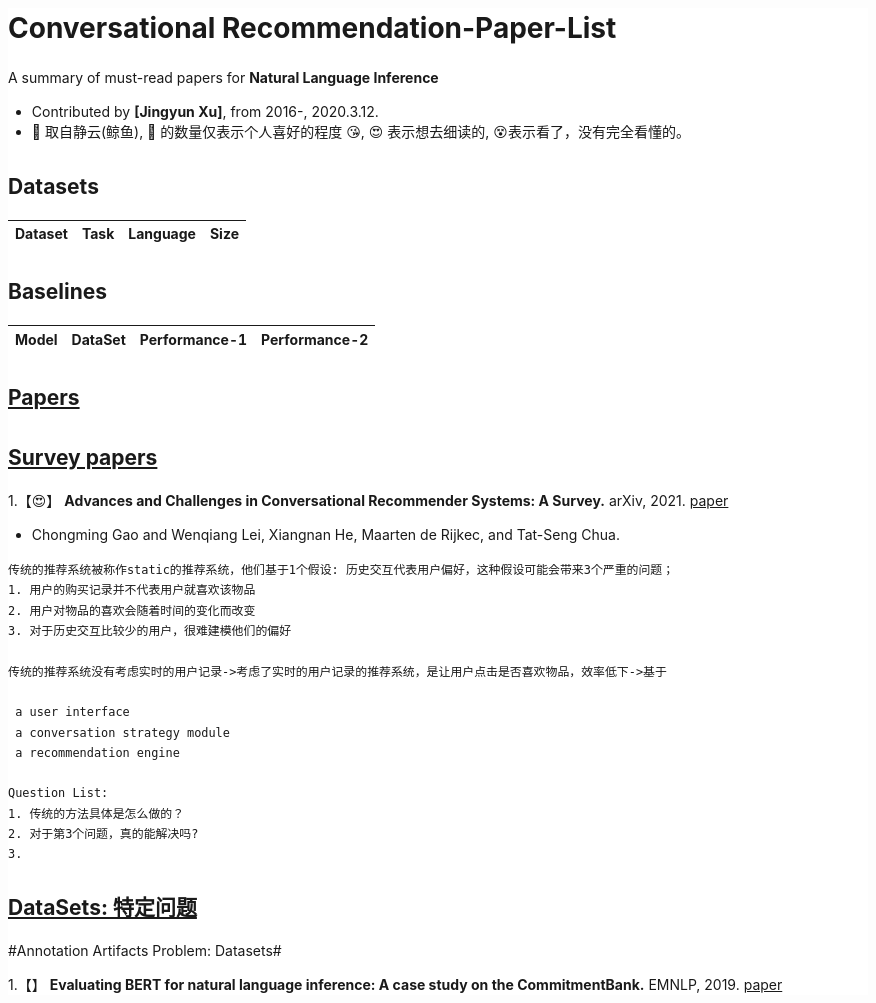 # Conversational Recommendation-Paper-List
A summary of must-read papers for **Natural Language Inference**


- Contributed by **[Jingyun Xu]**, from 2016-, 2020.3.12.
- :whale2: 取自静云(鲸鱼), :whale2: 的数量仅表示个人喜好的程度 :kissing_heart:, :heart_eyes: 表示想去细读的, :dizzy_face:表示看了，没有完全看懂的。

## Datasets

| Dataset                                          | Task                    | Language        | Size                           |
| ------------------------------------------------ | ----------------------- | --------------- | ------------------------------ |

## Baselines

| Model                                          | DataSet                    | Performance-1        | Performance-2                           |
| ------------------------------------------------ | ----------------------- | --------------- | ------------------------------ |

## [Papers](#papers)
## [Survey papers](#content)

1.【:heart_eyes:】 <span id = "HANS">**Advances and Challenges in Conversational Recommender Systems: A Survey.**</span> arXiv, 2021. [paper](https://arxiv.org/pdf/2101.09459.pdf)

   * Chongming Gao and Wenqiang Lei, Xiangnan He, Maarten de Rijkec, and Tat-Seng Chua.

```   
传统的推荐系统被称作static的推荐系统，他们基于1个假设: 历史交互代表用户偏好，这种假设可能会带来3个严重的问题；
1. 用户的购买记录并不代表用户就喜欢该物品
2. 用户对物品的喜欢会随着时间的变化而改变
3. 对于历史交互比较少的用户，很难建模他们的偏好

传统的推荐系统没有考虑实时的用户记录->考虑了实时的用户记录的推荐系统，是让用户点击是否喜欢物品，效率低下->基于

 a user interface
 a conversation strategy module
 a recommendation engine

Question List:
1. 传统的方法具体是怎么做的？
2. 对于第3个问题，真的能解决吗?
3. 
```

## [DataSets: 特定问题](#content)      

\#Annotation Artifacts Problem: Datasets\#

1.【】 <span id = "CommitmentBank">**Evaluating BERT for natural language inference: A case study on the CommitmentBank.**</span> EMNLP, 2019. [paper](https://www.aclweb.org/anthology/D19-1630/)
